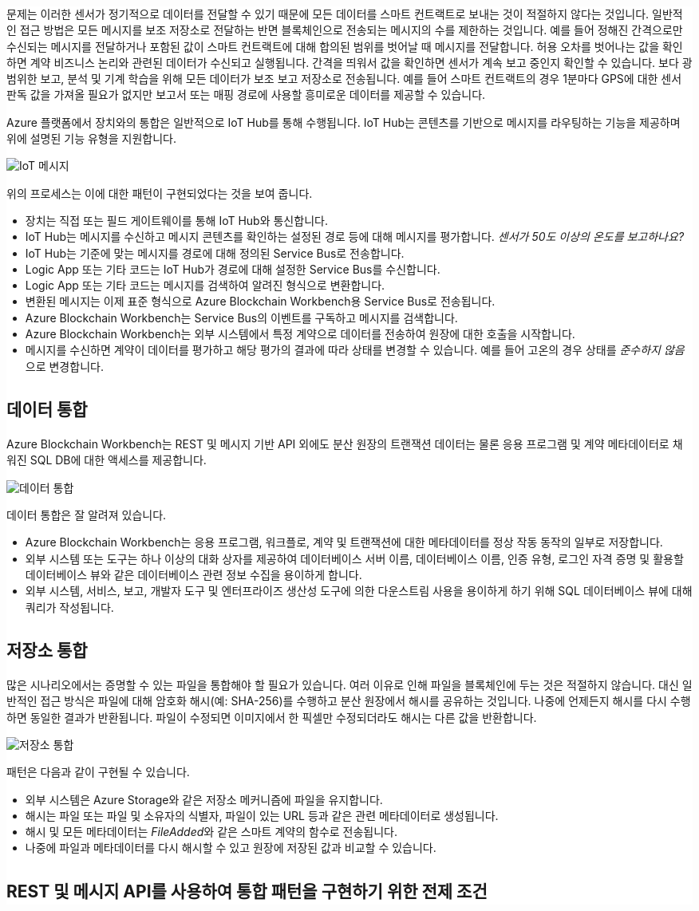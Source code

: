 문제는 이러한 센서가 정기적으로 데이터를 전달할 수 있기 때문에 모든 데이터를 스마트 컨트랙트로 보내는 것이 적절하지 않다는 것입니다. 일반적인 접근 방법은 모든 메시지를 보조 저장소로 전달하는 반면 블록체인으로 전송되는 메시지의 수를 제한하는 것입니다. 예를 들어 정해진 간격으로만 수신되는 메시지를 전달하거나 포함된 값이 스마트 컨트랙트에 대해 합의된 범위를 벗어날 때 메시지를 전달합니다. 허용 오차를 벗어나는 값을 확인하면 계약 비즈니스 논리와 관련된 데이터가 수신되고 실행됩니다. 간격을 띄워서 값을 확인하면 센서가 계속 보고 중인지 확인할 수 있습니다. 보다 광범위한 보고, 분석 및 기계 학습을 위해 모든 데이터가 보조 보고 저장소로 전송됩니다. 예를 들어 스마트 컨트랙트의 경우 1분마다 GPS에 대한 센서 판독 값을 가져올 필요가 없지만 보고서 또는 매핑 경로에 사용할 흥미로운 데이터를 제공할 수 있습니다.

Azure 플랫폼에서 장치와의 통합은 일반적으로 IoT Hub를 통해 수행됩니다. IoT Hub는 콘텐츠를 기반으로 메시지를 라우팅하는 기능을 제공하며 위에 설명된 기능 유형을 지원합니다.

![IoT 메시지](./media/integration-patterns/iot.png)

위의 프로세스는 이에 대한 패턴이 구현되었다는 것을 보여 줍니다.

-   장치는 직접 또는 필드 게이트웨이를 통해 IoT Hub와 통신합니다.
-   IoT Hub는 메시지를 수신하고 메시지 콘텐츠를 확인하는 설정된 경로 등에 대해 메시지를 평가합니다. *센서가 50도 이상의 온도를 보고하나요?*
-   IoT Hub는 기준에 맞는 메시지를 경로에 대해 정의된 Service Bus로 전송합니다.
-   Logic App 또는 기타 코드는 IoT Hub가 경로에 대해 설정한 Service Bus를 수신합니다.
-   Logic App 또는 기타 코드는 메시지를 검색하여 알려진 형식으로 변환합니다.
-   변환된 메시지는 이제 표준 형식으로 Azure Blockchain Workbench용 Service Bus로 전송됩니다.
-   Azure Blockchain Workbench는 Service Bus의 이벤트를 구독하고 메시지를 검색합니다.
-   Azure Blockchain Workbench는 외부 시스템에서 특정 계약으로 데이터를 전송하여 원장에 대한 호출을 시작합니다.
-   메시지를 수신하면 계약이 데이터를 평가하고 해당 평가의 결과에 따라 상태를 변경할 수 있습니다. 예를 들어 고온의 경우 상태를 *준수하지 않음*으로 변경합니다.

## <a name="data-integration"></a>데이터 통합

Azure Blockchain Workbench는 REST 및 메시지 기반 API 외에도 분산 원장의 트랜잭션 데이터는 물론 응용 프로그램 및 계약 메타데이터로 채워진 SQL DB에 대한 액세스를 제공합니다.

![데이터 통합](./media/integration-patterns/data-integration.png)

데이터 통합은 잘 알려져 있습니다.

-   Azure Blockchain Workbench는 응용 프로그램, 워크플로, 계약 및 트랜잭션에 대한 메타데이터를 정상 작동 동작의 일부로 저장합니다.
-   외부 시스템 또는 도구는 하나 이상의 대화 상자를 제공하여 데이터베이스 서버 이름, 데이터베이스 이름, 인증 유형, 로그인 자격 증명 및 활용할 데이터베이스 뷰와 같은 데이터베이스 관련 정보 수집을 용이하게 합니다.
-   외부 시스템, 서비스, 보고, 개발자 도구 및 엔터프라이즈 생산성 도구에 의한 다운스트림 사용을 용이하게 하기 위해 SQL 데이터베이스 뷰에 대해 쿼리가 작성됩니다.

## <a name="storage-integration"></a>저장소 통합

많은 시나리오에서는 증명할 수 있는 파일을 통합해야 할 필요가 있습니다. 여러 이유로 인해 파일을 블록체인에 두는 것은 적절하지 않습니다. 대신 일반적인 접근 방식은 파일에 대해 암호화 해시(예: SHA-256)를 수행하고 분산 원장에서 해시를 공유하는 것입니다. 나중에 언제든지 해시를 다시 수행하면 동일한 결과가 반환됩니다. 파일이 수정되면 이미지에서 한 픽셀만 수정되더라도 해시는 다른 값을 반환합니다.

![저장소 통합](./media/integration-patterns/storage-integration.png)

패턴은 다음과 같이 구현될 수 있습니다.

-   외부 시스템은 Azure Storage와 같은 저장소 메커니즘에 파일을 유지합니다.
-   해시는 파일 또는 파일 및 소유자의 식별자, 파일이 있는 URL 등과 같은 관련 메타데이터로 생성됩니다.
-   해시 및 모든 메타데이터는 *FileAdded*와 같은 스마트 계약의 함수로 전송됩니다.
-   나중에 파일과 메타데이터를 다시 해시할 수 있고 원장에 저장된 값과 비교할 수 있습니다.

## <a name="prerequisites-for-implementing-integration-patterns-using-the-rest-and-message-apis"></a>REST 및 메시지 API를 사용하여 통합 패턴을 구현하기 위한 전제 조건
